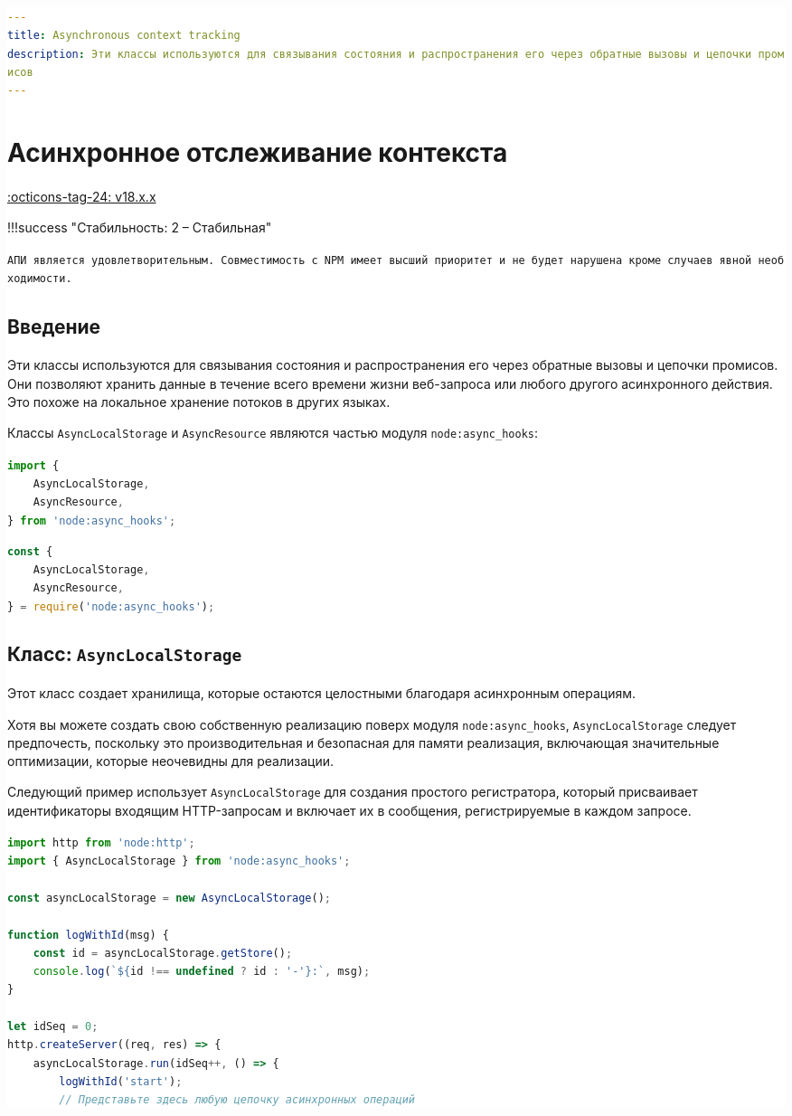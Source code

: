 ```yaml
---
title: Asynchronous context tracking
description: Эти классы используются для связывания состояния и распространения его через обратные вызовы и цепочки промисов
---
```


# Асинхронное отслеживание контекста

[:octicons-tag-24: v18.x.x](https://nodejs.org/docs/latest-v18.x/api/async_context.html)

!!!success "Стабильность: 2 – Стабильная"

    АПИ является удовлетворительным. Совместимость с NPM имеет высший приоритет и не будет нарушена кроме случаев явной необходимости.

## Введение

Эти классы используются для связывания состояния и распространения его через обратные вызовы и цепочки промисов. Они позволяют хранить данные в течение всего времени жизни веб-запроса или любого другого асинхронного действия. Это похоже на локальное хранение потоков в других языках.

Классы `AsyncLocalStorage` и `AsyncResource` являются частью модуля `node:async_hooks`:

```mjs
import {
    AsyncLocalStorage,
    AsyncResource,
} from 'node:async_hooks';
```

```cjs
const {
    AsyncLocalStorage,
    AsyncResource,
} = require('node:async_hooks');
```

## Класс: `AsyncLocalStorage`

Этот класс создает хранилища, которые остаются целостными благодаря асинхронным операциям.

Хотя вы можете создать свою собственную реализацию поверх модуля `node:async_hooks`, `AsyncLocalStorage` следует предпочесть, поскольку это производительная и безопасная для памяти реализация, включающая значительные оптимизации, которые неочевидны для реализации.

Следующий пример использует `AsyncLocalStorage` для создания простого регистратора, который присваивает идентификаторы входящим HTTP-запросам и включает их в сообщения, регистрируемые в каждом запросе.

```mjs
import http from 'node:http';
import { AsyncLocalStorage } from 'node:async_hooks';

const asyncLocalStorage = new AsyncLocalStorage();

function logWithId(msg) {
    const id = asyncLocalStorage.getStore();
    console.log(`${id !== undefined ? id : '-'}:`, msg);
}

let idSeq = 0;
http.createServer((req, res) => {
    asyncLocalStorage.run(idSeq++, () => {
        logWithId('start');
        // Представьте здесь любую цепочку асинхронных операций
```